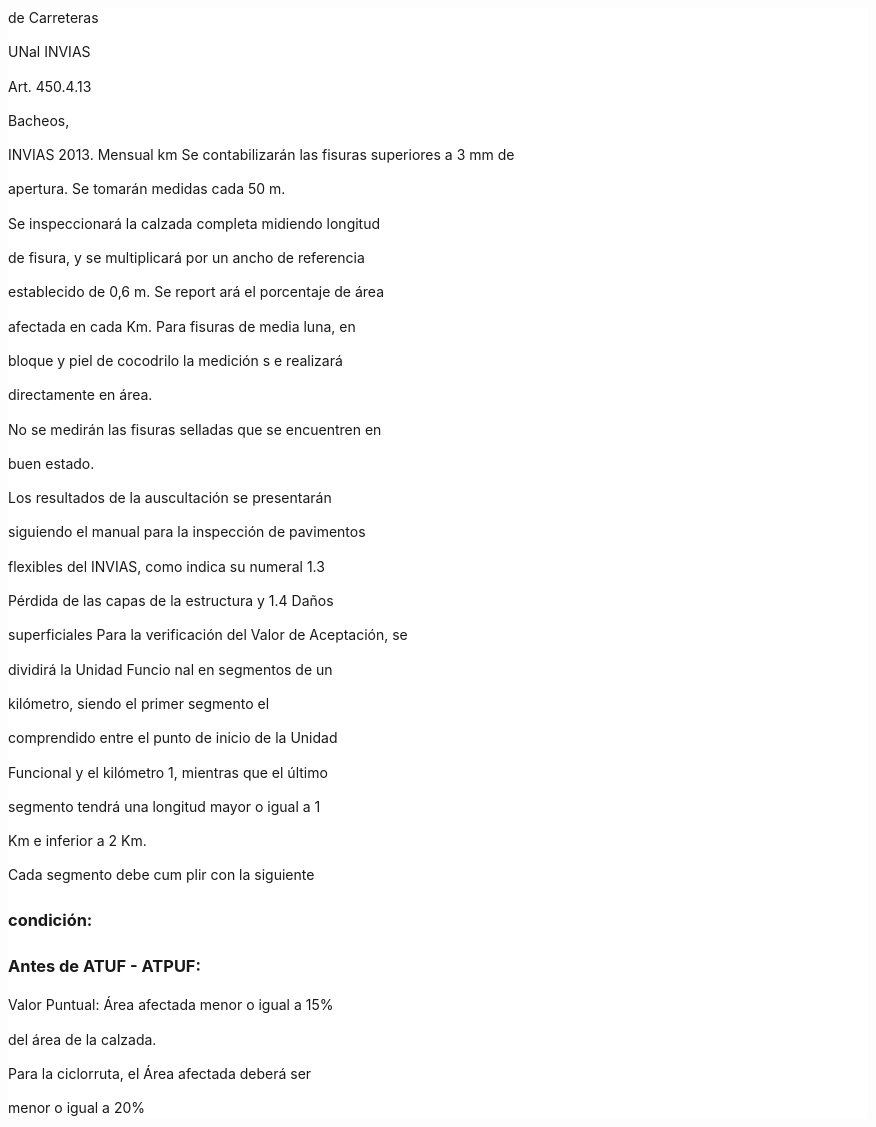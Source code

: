 de Carreteras

UNal INVIAS

Art. 450.4.13

Bacheos,

INVIAS 2013.  Mensual  km Se contabilizarán las fisuras superiores a 3 mm de

apertura. Se tomarán medidas cada 50 m.

Se inspeccionará la calzada completa midiendo longitud

de fisura, y se multiplicará por un ancho de referencia

establecido de 0,6 m. Se report ará el porcentaje de área

afectada en cada Km. Para fisuras de media luna, en

bloque y  piel de cocodrilo la medición s e realizará

directamente en área.

No se medirán las fisuras selladas que se encuentren en

buen estado.

Los resultados de la auscultación  se presentarán

siguiendo el manual para la inspección de pavimentos

flexibles del INVIAS, como indica su numeral 1.3

Pérdida de las capas de la estructura y 1.4 Daños

superficiales  Para la verificación del Valor de Aceptación, se

dividirá la Unidad Funcio nal en segmentos de un

kilómetro, siendo el primer segmento el

comprendido entre el punto de inicio de la Unidad

Funcional y el kilómetro 1, mientras que el último

segmento tendrá una longitud mayor o igual a 1

Km e inferior a 2 Km.

Cada segmento debe cum plir con la siguiente


### condición:


### Antes de ATUF - ATPUF:

Valor Puntual: Área afectada menor o igual a 15%

del área de la calzada.

Para la ciclorruta, el Área afectada deberá ser

menor o igual a 20%
